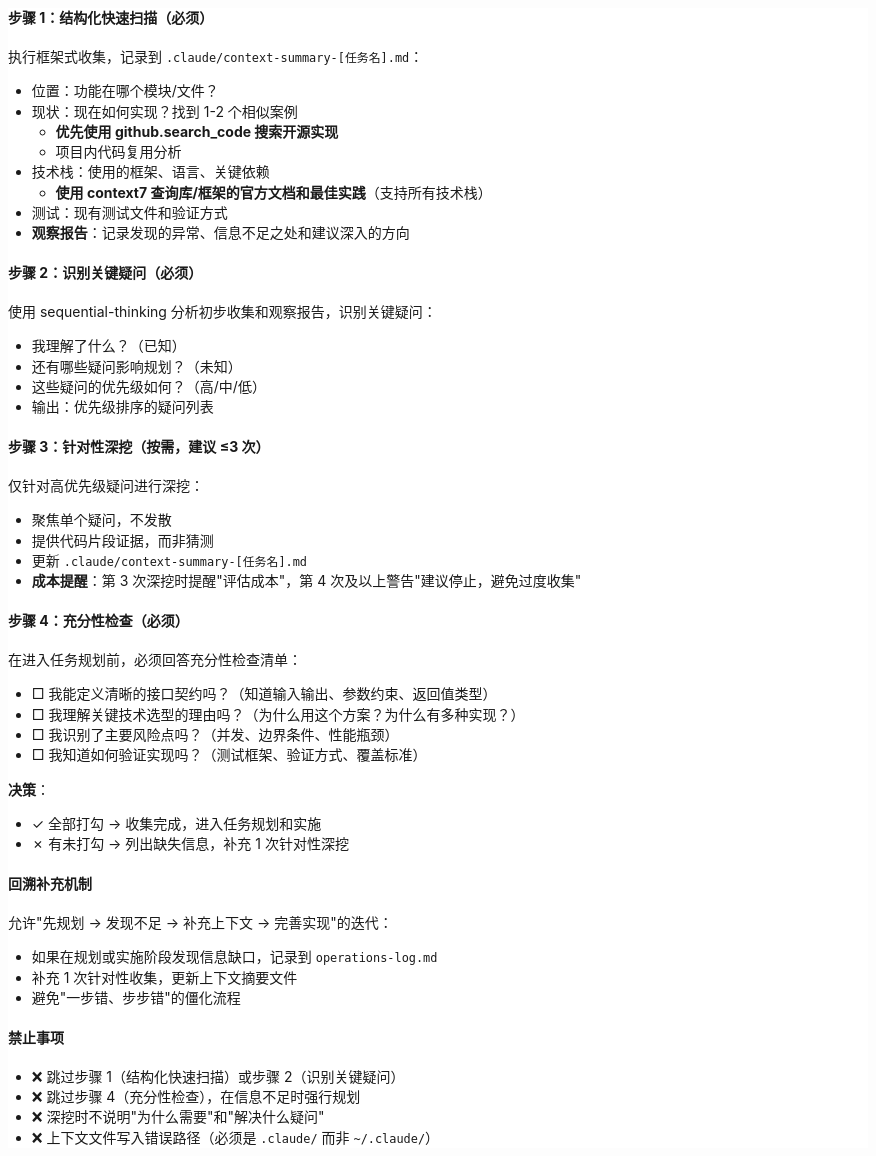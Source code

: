 #### 步骤 1：结构化快速扫描（必须）

执行框架式收集，记录到 `.claude/context-summary-[任务名].md`：

- 位置：功能在哪个模块/文件？
- 现状：现在如何实现？找到 1-2 个相似案例
  - **优先使用 github.search_code 搜索开源实现**
  - 项目内代码复用分析
- 技术栈：使用的框架、语言、关键依赖
  - **使用 context7 查询库/框架的官方文档和最佳实践**（支持所有技术栈）
- 测试：现有测试文件和验证方式
- **观察报告**：记录发现的异常、信息不足之处和建议深入的方向

#### 步骤 2：识别关键疑问（必须）

使用 sequential-thinking 分析初步收集和观察报告，识别关键疑问：

- 我理解了什么？（已知）
- 还有哪些疑问影响规划？（未知）
- 这些疑问的优先级如何？（高/中/低）
- 输出：优先级排序的疑问列表

#### 步骤 3：针对性深挖（按需，建议 ≤3 次）

仅针对高优先级疑问进行深挖：

- 聚焦单个疑问，不发散
- 提供代码片段证据，而非猜测
- 更新 `.claude/context-summary-[任务名].md`
- **成本提醒**：第 3 次深挖时提醒"评估成本"，第 4 次及以上警告"建议停止，避免过度收集"

#### 步骤 4：充分性检查（必须）

在进入任务规划前，必须回答充分性检查清单：

- □ 我能定义清晰的接口契约吗？（知道输入输出、参数约束、返回值类型）
- □ 我理解关键技术选型的理由吗？（为什么用这个方案？为什么有多种实现？）
- □ 我识别了主要风险点吗？（并发、边界条件、性能瓶颈）
- □ 我知道如何验证实现吗？（测试框架、验证方式、覆盖标准）

**决策**：

- ✓ 全部打勾 → 收集完成，进入任务规划和实施
- ✗ 有未打勾 → 列出缺失信息，补充 1 次针对性深挖

#### 回溯补充机制

允许"先规划 → 发现不足 → 补充上下文 → 完善实现"的迭代：

- 如果在规划或实施阶段发现信息缺口，记录到 `operations-log.md`
- 补充 1 次针对性收集，更新上下文摘要文件
- 避免"一步错、步步错"的僵化流程

#### 禁止事项

- ❌ 跳过步骤 1（结构化快速扫描）或步骤 2（识别关键疑问）
- ❌ 跳过步骤 4（充分性检查），在信息不足时强行规划
- ❌ 深挖时不说明"为什么需要"和"解决什么疑问"
- ❌ 上下文文件写入错误路径（必须是 `.claude/` 而非 `~/.claude/`）
